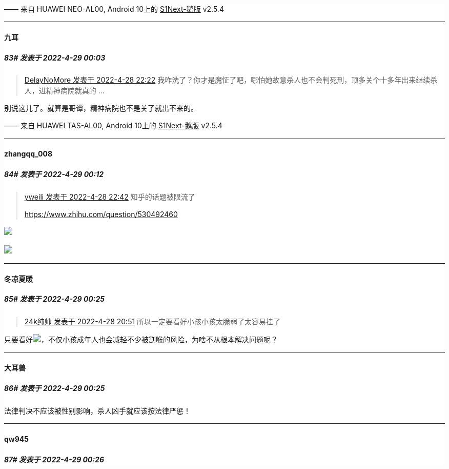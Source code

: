 —— 来自 HUAWEI NEO-AL00, Android 10上的 [S1Next-鹅版](https://github.com/ykrank/S1-Next/releases) v2.5.4



*****

####  九耳  
##### 83#       发表于 2022-4-29 00:03

<blockquote><a href="httphttps://bbs.saraba1st.com/2b/forum.php?mod=redirect&amp;goto=findpost&amp;pid=55624561&amp;ptid=2066882" target="_blank">DelayNoMore 发表于 2022-4-28 22:22</a>
我咋洗了？你才是魔怔了吧，哪怕她故意杀人也不会判死刑，顶多关个十多年出来继续杀人，进精神病院就真的 ...</blockquote>
别说这儿了。就算是哥谭，精神病院也不是关了就出不来的。

—— 来自 HUAWEI TAS-AL00, Android 10上的 [S1Next-鹅版](https://github.com/ykrank/S1-Next/releases) v2.5.4



*****

####  zhangqq_008  
##### 84#       发表于 2022-4-29 00:12

<blockquote><a href="httphttps://bbs.saraba1st.com/2b/forum.php?mod=redirect&amp;goto=findpost&amp;pid=55624823&amp;ptid=2066882" target="_blank">yweili 发表于 2022-4-28 22:42</a>
知乎的话题被限流了

https://www.zhihu.com/question/530492460</blockquote>
<img src="https://p.sda1.dev/5/4cbffa362f39482011f6db756afaad1e/CMP_20220429001238225.jpg" referrerpolicy="no-referrer">

<img src="https://static.saraba1st.com/image/smiley/face2017/022.png" referrerpolicy="no-referrer">



*****

####  冬凉夏暖  
##### 85#       发表于 2022-4-29 00:25

<blockquote><a href="httphttps://bbs.saraba1st.com/2b/forum.php?mod=redirect&amp;goto=findpost&amp;pid=55623116&amp;ptid=2066882" target="_blank">24k纯帅 发表于 2022-4-28 20:51</a>
所以一定要看好小孩小孩太脆弱了太容易挂了</blockquote>
只要看好<img src="https://static.saraba1st.com/image/smiley/carton2017/096.gif" referrerpolicy="no-referrer">，不仅小孩成年人也会减轻不少被割喉的风险，为啥不从根本解决问题呢？

*****

####  大耳兽  
##### 86#       发表于 2022-4-29 00:25

法律判决不应该被性别影响，杀人凶手就应该按法律严惩！

*****

####  qw945  
##### 87#       发表于 2022-4-29 00:26
